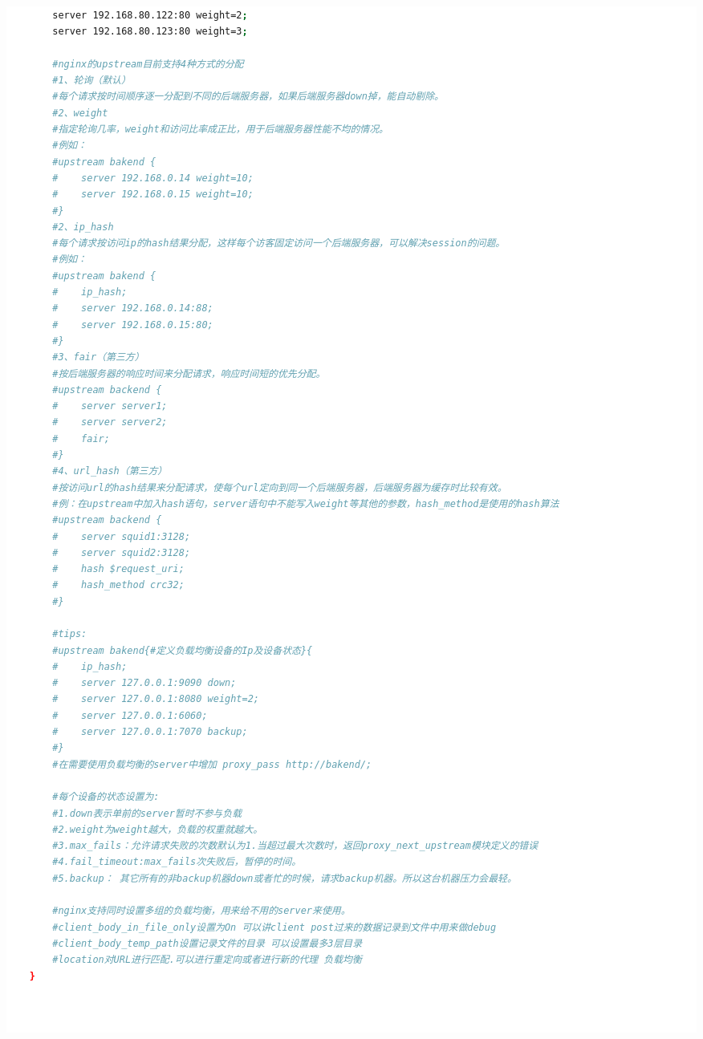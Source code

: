 ```bash
        server 192.168.80.122:80 weight=2;
        server 192.168.80.123:80 weight=3;

        #nginx的upstream目前支持4种方式的分配
        #1、轮询（默认）
        #每个请求按时间顺序逐一分配到不同的后端服务器，如果后端服务器down掉，能自动剔除。
        #2、weight
        #指定轮询几率，weight和访问比率成正比，用于后端服务器性能不均的情况。
        #例如：
        #upstream bakend {
        #    server 192.168.0.14 weight=10;
        #    server 192.168.0.15 weight=10;
        #}
        #2、ip_hash
        #每个请求按访问ip的hash结果分配，这样每个访客固定访问一个后端服务器，可以解决session的问题。
        #例如：
        #upstream bakend {
        #    ip_hash;
        #    server 192.168.0.14:88;
        #    server 192.168.0.15:80;
        #}
        #3、fair（第三方）
        #按后端服务器的响应时间来分配请求，响应时间短的优先分配。
        #upstream backend {
        #    server server1;
        #    server server2;
        #    fair;
        #}
        #4、url_hash（第三方）
        #按访问url的hash结果来分配请求，使每个url定向到同一个后端服务器，后端服务器为缓存时比较有效。
        #例：在upstream中加入hash语句，server语句中不能写入weight等其他的参数，hash_method是使用的hash算法
        #upstream backend {
        #    server squid1:3128;
        #    server squid2:3128;
        #    hash $request_uri;
        #    hash_method crc32;
        #}

        #tips:
        #upstream bakend{#定义负载均衡设备的Ip及设备状态}{
        #    ip_hash;
        #    server 127.0.0.1:9090 down;
        #    server 127.0.0.1:8080 weight=2;
        #    server 127.0.0.1:6060;
        #    server 127.0.0.1:7070 backup;
        #}
        #在需要使用负载均衡的server中增加 proxy_pass http://bakend/;

        #每个设备的状态设置为:
        #1.down表示单前的server暂时不参与负载
        #2.weight为weight越大，负载的权重就越大。
        #3.max_fails：允许请求失败的次数默认为1.当超过最大次数时，返回proxy_next_upstream模块定义的错误
        #4.fail_timeout:max_fails次失败后，暂停的时间。
        #5.backup： 其它所有的非backup机器down或者忙的时候，请求backup机器。所以这台机器压力会最轻。

        #nginx支持同时设置多组的负载均衡，用来给不用的server来使用。
        #client_body_in_file_only设置为On 可以讲client post过来的数据记录到文件中用来做debug
        #client_body_temp_path设置记录文件的目录 可以设置最多3层目录
        #location对URL进行匹配.可以进行重定向或者进行新的代理 负载均衡
    }
     
     
     
```